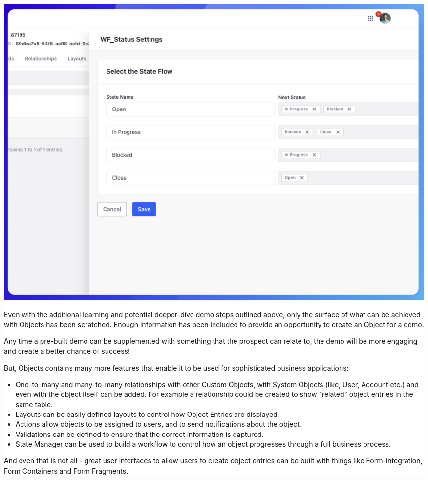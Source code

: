 ![State Manager provides a way to define workflows for Liferay Objects.](./creating-objects/images/06.png)

Even with the additional learning and potential deeper-dive demo steps outlined above, only the surface of what can be achieved with Objects has been scratched. Enough information has been included to provide an opportunity to create an Object for a demo. 

Any time a pre-built demo can be supplemented with something that the prospect can relate to, the demo will be more engaging and create a better chance of success!

But, Objects contains many more features that enable it to be used for sophisticated business applications:

* One-to-many and many-to-many relationships with other Custom Objects, with System Objects (like, User, Account etc.) and even with the object itself can be added. For example a relationship could be created to show “related” object entries in the same table.
* Layouts can be easily defined layouts to control how Object Entries are displayed.
* Actions allow objects to be assigned to users, and to send notifications about the object.
* Validations can be defined to ensure that the correct information is captured.
* State Manager can be used to build a workflow to control how an object progresses through a full business process.

And even that is not all - great user interfaces to allow users to create object entries can be built with things like Form-integration, Form Containers and Form Fragments.
